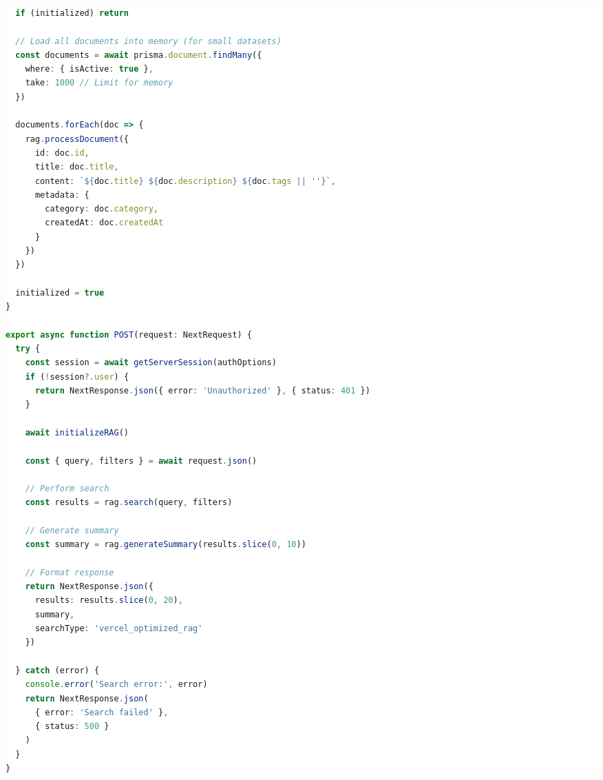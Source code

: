 ```typescript
  if (initialized) return
  
  // Load all documents into memory (for small datasets)
  const documents = await prisma.document.findMany({
    where: { isActive: true },
    take: 1000 // Limit for memory
  })
  
  documents.forEach(doc => {
    rag.processDocument({
      id: doc.id,
      title: doc.title,
      content: `${doc.title} ${doc.description} ${doc.tags || ''}`,
      metadata: {
        category: doc.category,
        createdAt: doc.createdAt
      }
    })
  })
  
  initialized = true
}

export async function POST(request: NextRequest) {
  try {
    const session = await getServerSession(authOptions)
    if (!session?.user) {
      return NextResponse.json({ error: 'Unauthorized' }, { status: 401 })
    }
    
    await initializeRAG()
    
    const { query, filters } = await request.json()
    
    // Perform search
    const results = rag.search(query, filters)
    
    // Generate summary
    const summary = rag.generateSummary(results.slice(0, 10))
    
    // Format response
    return NextResponse.json({
      results: results.slice(0, 20),
      summary,
      searchType: 'vercel_optimized_rag'
    })
    
  } catch (error) {
    console.error('Search error:', error)
    return NextResponse.json(
      { error: 'Search failed' },
      { status: 500 }
    )
  }
}
```

